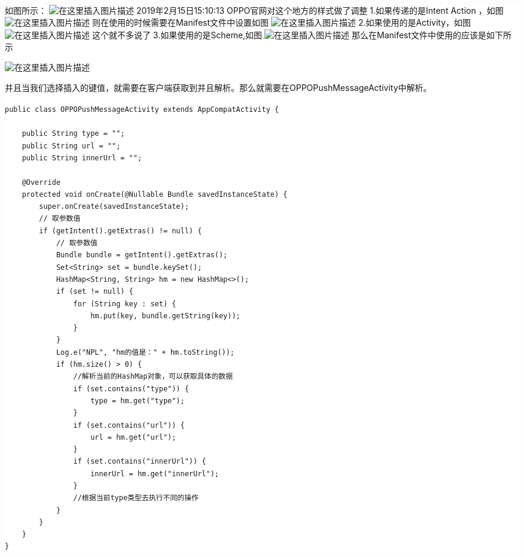 如图所示：
![在这里插入图片描述](/assets/push/push06.png)
 2019年2月15日15:10:13 OPPO官网对这个地方的样式做了调整
 1.如果传递的是Intent Action ，如图 
![在这里插入图片描述](/assets/push/push07.png)
则在使用的时候需要在Manifest文件中设置如图
![在这里插入图片描述](/assets/push/push08.png)
2.如果使用的是Activity，如图
 ![在这里插入图片描述](/assets/push/push09.png)
 这个就不多说了
 3.如果使用的是Scheme,如图
 ![在这里插入图片描述](/assets/push/push10.png)
 那么在Manifest文件中使用的应该是如下所示
 
![在这里插入图片描述](/assets/push/push11.png)


并且当我们选择插入的键值，就需要在客户端获取到并且解析。那么就需要在OPPOPushMessageActivity中解析。
```
public class OPPOPushMessageActivity extends AppCompatActivity {

    public String type = "";
    public String url = "";
    public String innerUrl = "";

    @Override
    protected void onCreate(@Nullable Bundle savedInstanceState) {
        super.onCreate(savedInstanceState);
        // 取参数值
        if (getIntent().getExtras() != null) {
            // 取参数值
            Bundle bundle = getIntent().getExtras();
            Set<String> set = bundle.keySet();
            HashMap<String, String> hm = new HashMap<>();
            if (set != null) {
                for (String key : set) {
                    hm.put(key, bundle.getString(key));
                }
            }
            Log.e("NPL", "hm的值是：" + hm.toString());
            if (hm.size() > 0) {
                //解析当前的HashMap对象，可以获取具体的数据
                if (set.contains("type")) {
                    type = hm.get("type");
                }
                if (set.contains("url")) {
                    url = hm.get("url");
                }
                if (set.contains("innerUrl")) {
                    innerUrl = hm.get("innerUrl");
                }
                //根据当前type类型去执行不同的操作
            }
        }
    }
}

```
